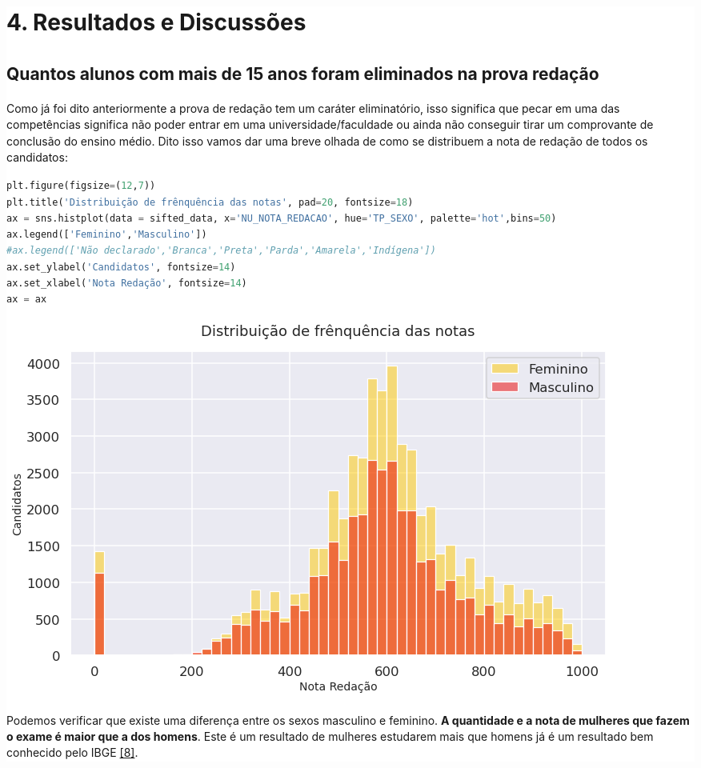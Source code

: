 
# 4. Resultados e Discussões
## Quantos alunos com mais de 15 anos foram eliminados na prova redação

Como já foi dito anteriormente a prova de redação tem um caráter eliminatório, isso significa que pecar em uma das competências significa não poder entrar em uma universidade/faculdade ou ainda não conseguir tirar um comprovante de conclusão do ensino médio. Dito isso vamos dar uma breve olhada de como se distribuem a nota de redação de todos os candidatos:


```python
plt.figure(figsize=(12,7))
plt.title('Distribuição de frênquência das notas', pad=20, fontsize=18)
ax = sns.histplot(data = sifted_data, x='NU_NOTA_REDACAO', hue='TP_SEXO', palette='hot',bins=50)
ax.legend(['Feminino','Masculino'])
#ax.legend(['Não declarado','Branca','Preta','Parda','Amarela','Indígena'])
ax.set_ylabel('Candidatos', fontsize=14)
ax.set_xlabel('Nota Redação', fontsize=14)
ax = ax
```


![png](A_prova_de_redacao_e_o_analfabetismo_files/A_prova_de_redacao_e_o_analfabetismo_12_0.png)


Podemos verificar que existe uma diferença entre os sexos masculino e feminino. **A quantidade e a nota de mulheres que fazem o exame é maior que a dos homens**. Este é um resultado de mulheres estudarem mais que homens já é um resultado bem conhecido pelo IBGE [[8]](https://agenciadenoticias.ibge.gov.br/agencia-noticias/2012-agencia-de-noticias/noticias/20234-mulher-estuda-mais-trabalha-mais-e-ganha-menos-do-que-o-homem). 
